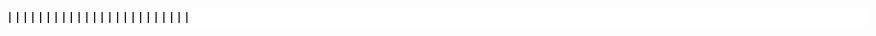 I                    I          I         I               I
I
I                    I          I         I               I
I
I                    I          I         I               I
I
I                    I          I         I               I
I
